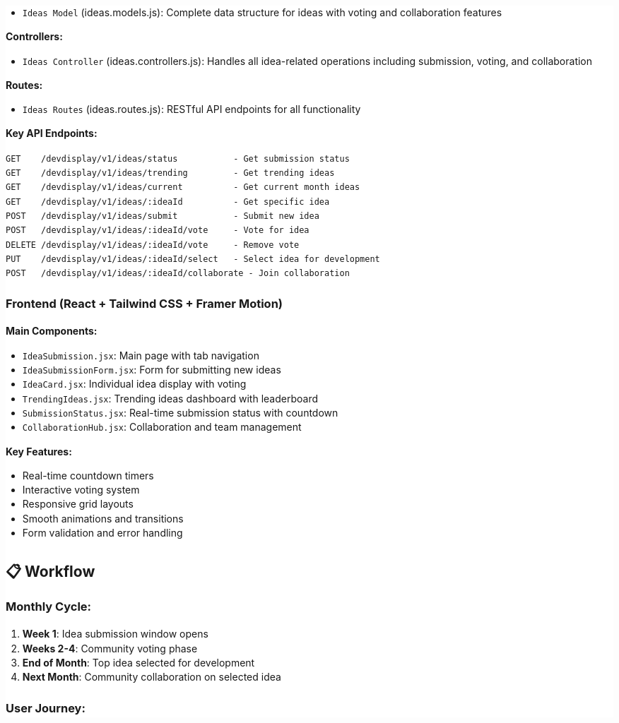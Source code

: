 - `Ideas Model` (ideas.models.js): Complete data structure for ideas with voting and collaboration features

**Controllers:**

- `Ideas Controller` (ideas.controllers.js): Handles all idea-related operations including submission, voting, and collaboration

**Routes:**

- `Ideas Routes` (ideas.routes.js): RESTful API endpoints for all functionality

**Key API Endpoints:**

```
GET    /devdisplay/v1/ideas/status           - Get submission status
GET    /devdisplay/v1/ideas/trending         - Get trending ideas
GET    /devdisplay/v1/ideas/current          - Get current month ideas
GET    /devdisplay/v1/ideas/:ideaId          - Get specific idea
POST   /devdisplay/v1/ideas/submit           - Submit new idea
POST   /devdisplay/v1/ideas/:ideaId/vote     - Vote for idea
DELETE /devdisplay/v1/ideas/:ideaId/vote     - Remove vote
PUT    /devdisplay/v1/ideas/:ideaId/select   - Select idea for development
POST   /devdisplay/v1/ideas/:ideaId/collaborate - Join collaboration
```

### Frontend (React + Tailwind CSS + Framer Motion)

**Main Components:**

- `IdeaSubmission.jsx`: Main page with tab navigation
- `IdeaSubmissionForm.jsx`: Form for submitting new ideas
- `IdeaCard.jsx`: Individual idea display with voting
- `TrendingIdeas.jsx`: Trending ideas dashboard with leaderboard
- `SubmissionStatus.jsx`: Real-time submission status with countdown
- `CollaborationHub.jsx`: Collaboration and team management

**Key Features:**

- Real-time countdown timers
- Interactive voting system
- Responsive grid layouts
- Smooth animations and transitions
- Form validation and error handling

## 📋 Workflow

### Monthly Cycle:

1. **Week 1**: Idea submission window opens
2. **Weeks 2-4**: Community voting phase
3. **End of Month**: Top idea selected for development
4. **Next Month**: Community collaboration on selected idea

### User Journey:
